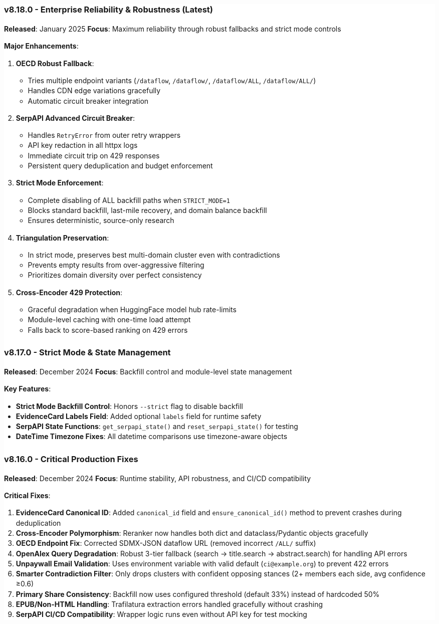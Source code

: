 ### v8.18.0 - Enterprise Reliability & Robustness (Latest)
**Released**: January 2025
**Focus**: Maximum reliability through robust fallbacks and strict mode controls

**Major Enhancements**:

1. **OECD Robust Fallback**: 
   - Tries multiple endpoint variants (`/dataflow`, `/dataflow/`, `/dataflow/ALL`, `/dataflow/ALL/`)
   - Handles CDN edge variations gracefully
   - Automatic circuit breaker integration

2. **SerpAPI Advanced Circuit Breaker**:
   - Handles `RetryError` from outer retry wrappers
   - API key redaction in all httpx logs
   - Immediate circuit trip on 429 responses
   - Persistent query deduplication and budget enforcement

3. **Strict Mode Enforcement**:
   - Complete disabling of ALL backfill paths when `STRICT_MODE=1`
   - Blocks standard backfill, last-mile recovery, and domain balance backfill
   - Ensures deterministic, source-only research

4. **Triangulation Preservation**:
   - In strict mode, preserves best multi-domain cluster even with contradictions
   - Prevents empty results from over-aggressive filtering
   - Prioritizes domain diversity over perfect consistency

5. **Cross-Encoder 429 Protection**:
   - Graceful degradation when HuggingFace model hub rate-limits
   - Module-level caching with one-time load attempt
   - Falls back to score-based ranking on 429 errors

### v8.17.0 - Strict Mode & State Management
**Released**: December 2024
**Focus**: Backfill control and module-level state management

**Key Features**:
- **Strict Mode Backfill Control**: Honors `--strict` flag to disable backfill
- **EvidenceCard Labels Field**: Added optional `labels` field for runtime safety
- **SerpAPI State Functions**: `get_serpapi_state()` and `reset_serpapi_state()` for testing
- **DateTime Timezone Fixes**: All datetime comparisons use timezone-aware objects

### v8.16.0 - Critical Production Fixes

**Released**: December 2024
**Focus**: Runtime stability, API robustness, and CI/CD compatibility

**Critical Fixes**:
1. **EvidenceCard Canonical ID**: Added `canonical_id` field and `ensure_canonical_id()` method to prevent crashes during deduplication
2. **Cross-Encoder Polymorphism**: Reranker now handles both dict and dataclass/Pydantic objects gracefully
3. **OECD Endpoint Fix**: Corrected SDMX-JSON dataflow URL (removed incorrect `/ALL/` suffix)
4. **OpenAlex Query Degradation**: Robust 3-tier fallback (search → title.search → abstract.search) for handling API errors
5. **Unpaywall Email Validation**: Uses environment variable with valid default (`ci@example.org`) to prevent 422 errors
6. **Smarter Contradiction Filter**: Only drops clusters with confident opposing stances (2+ members each side, avg confidence ≥0.6)
7. **Primary Share Consistency**: Backfill now uses configured threshold (default 33%) instead of hardcoded 50%
8. **EPUB/Non-HTML Handling**: Trafilatura extraction errors handled gracefully without crashing
9. **SerpAPI CI/CD Compatibility**: Wrapper logic runs even without API key for test mocking
